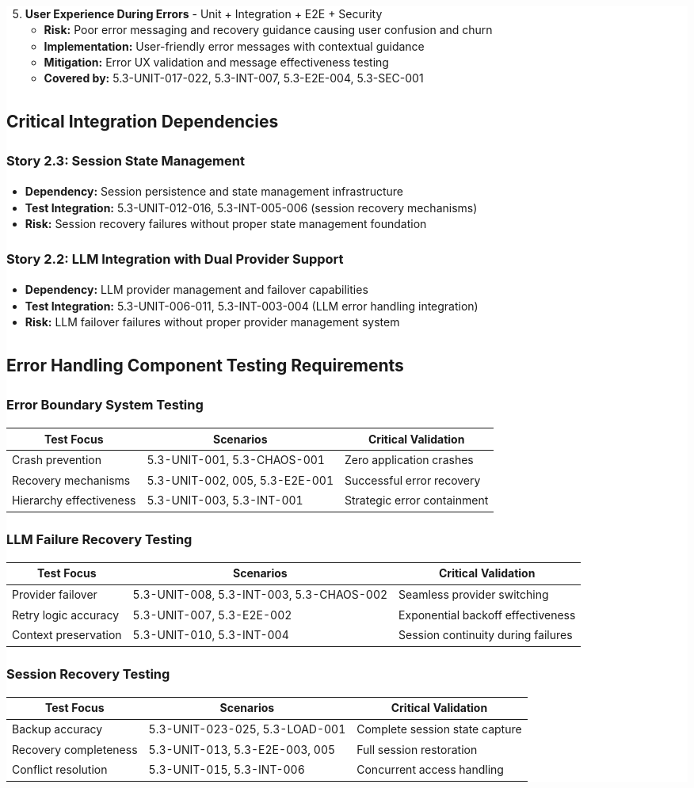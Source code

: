 5. **User Experience During Errors** - Unit + Integration + E2E + Security
   - **Risk:** Poor error messaging and recovery guidance causing user confusion and churn
   - **Implementation:** User-friendly error messages with contextual guidance
   - **Mitigation:** Error UX validation and message effectiveness testing
   - **Covered by:** 5.3-UNIT-017-022, 5.3-INT-007, 5.3-E2E-004, 5.3-SEC-001

## Critical Integration Dependencies

### Story 2.3: Session State Management
- **Dependency:** Session persistence and state management infrastructure
- **Test Integration:** 5.3-UNIT-012-016, 5.3-INT-005-006 (session recovery mechanisms)
- **Risk:** Session recovery failures without proper state management foundation

### Story 2.2: LLM Integration with Dual Provider Support
- **Dependency:** LLM provider management and failover capabilities
- **Test Integration:** 5.3-UNIT-006-011, 5.3-INT-003-004 (LLM error handling integration)
- **Risk:** LLM failover failures without proper provider management system

## Error Handling Component Testing Requirements

### Error Boundary System Testing

| Test Focus | Scenarios | Critical Validation |
|------------|-----------|-------------------|
| Crash prevention | 5.3-UNIT-001, 5.3-CHAOS-001 | Zero application crashes |
| Recovery mechanisms | 5.3-UNIT-002, 005, 5.3-E2E-001 | Successful error recovery |
| Hierarchy effectiveness | 5.3-UNIT-003, 5.3-INT-001 | Strategic error containment |

### LLM Failure Recovery Testing

| Test Focus | Scenarios | Critical Validation |
|------------|-----------|-------------------|
| Provider failover | 5.3-UNIT-008, 5.3-INT-003, 5.3-CHAOS-002 | Seamless provider switching |
| Retry logic accuracy | 5.3-UNIT-007, 5.3-E2E-002 | Exponential backoff effectiveness |
| Context preservation | 5.3-UNIT-010, 5.3-INT-004 | Session continuity during failures |

### Session Recovery Testing

| Test Focus | Scenarios | Critical Validation |
|------------|-----------|-------------------|
| Backup accuracy | 5.3-UNIT-023-025, 5.3-LOAD-001 | Complete session state capture |
| Recovery completeness | 5.3-UNIT-013, 5.3-E2E-003, 005 | Full session restoration |
| Conflict resolution | 5.3-UNIT-015, 5.3-INT-006 | Concurrent access handling |
